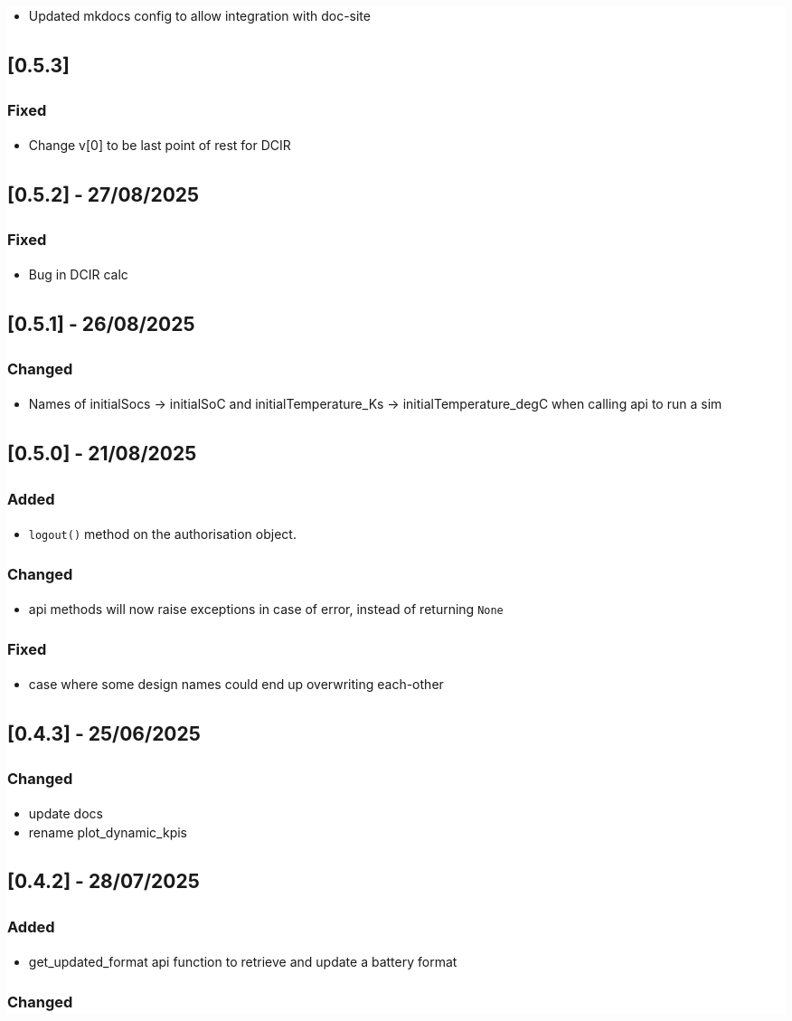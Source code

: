 - Updated mkdocs config to allow integration with doc-site

## [0.5.3]

### Fixed

- Change v[0] to be last point of rest for DCIR

## [0.5.2] - 27/08/2025

### Fixed

- Bug in DCIR calc

## [0.5.1] - 26/08/2025

### Changed

- Names of initialSocs -> initialSoC and initialTemperature_Ks -> initialTemperature_degC when calling api to run a sim

## [0.5.0] - 21/08/2025

### Added

- `logout()` method on the authorisation object.

### Changed

- api methods will now raise exceptions in case of error, instead of returning `None`

### Fixed

- case where some design names could end up overwriting each-other

## [0.4.3] - 25/06/2025

### Changed

- update docs
- rename plot_dynamic_kpis

## [0.4.2] - 28/07/2025

### Added

- get_updated_format api function to retrieve and update a battery format

### Changed
